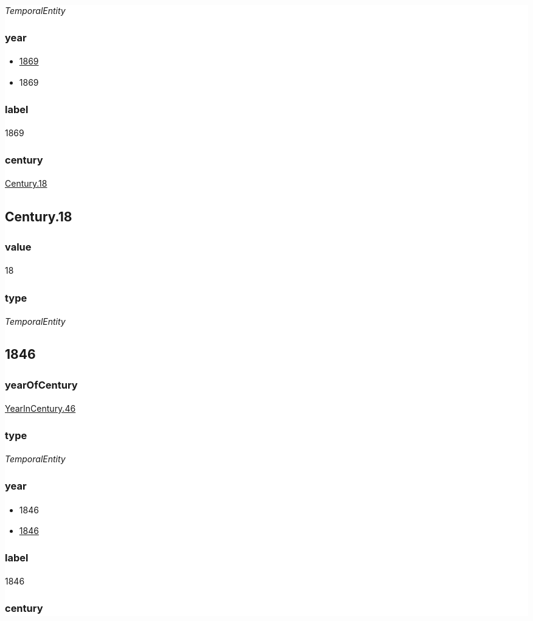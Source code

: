 
*TemporalEntity*

### year

 - [1869](#1869)

 - 1869

### label


1869

### century


[Century.18](#Century.18)

## Century.18

### value


18

### type


*TemporalEntity*

## 1846

### yearOfCentury


[YearInCentury.46](#YearInCentury.46)

### type


*TemporalEntity*

### year

 - 1846

 - [1846](#1846)

### label


1846

### century
